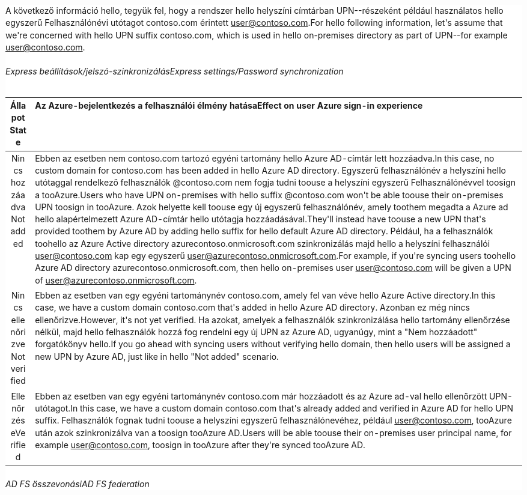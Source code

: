 <span data-ttu-id="60477-242">A következő információ hello, tegyük fel, hogy a rendszer hello helyszíni címtárban UPN--részeként például használatos hello egyszerű Felhasználónévi utótagot contoso.com érintett user@contoso.com.</span><span class="sxs-lookup"><span data-stu-id="60477-242">For hello following information, let's assume that we're concerned with hello UPN suffix contoso.com, which is used in hello on-premises directory as part of UPN--for example user@contoso.com.</span></span>

###### <a name="express-settingspassword-synchronization"></a><span data-ttu-id="60477-243">Express beállítások/jelszó-szinkronizálás</span><span class="sxs-lookup"><span data-stu-id="60477-243">Express settings/Password synchronization</span></span>
| <span data-ttu-id="60477-244">Állapot</span><span class="sxs-lookup"><span data-stu-id="60477-244">State</span></span> | <span data-ttu-id="60477-245">Az Azure-bejelentkezés a felhasználói élmény hatása</span><span class="sxs-lookup"><span data-stu-id="60477-245">Effect on user Azure sign-in experience</span></span> |
|:---:|:--- |
| <span data-ttu-id="60477-246">Nincs hozzáadva</span><span class="sxs-lookup"><span data-stu-id="60477-246">Not added</span></span> |<span data-ttu-id="60477-247">Ebben az esetben nem contoso.com tartozó egyéni tartomány hello Azure AD-címtár lett hozzáadva.</span><span class="sxs-lookup"><span data-stu-id="60477-247">In this case, no custom domain for contoso.com has been added in hello Azure AD directory.</span></span> <span data-ttu-id="60477-248">Egyszerű felhasználónév a helyszíni hello utótaggal rendelkező felhasználók @contoso.com nem fogja tudni toouse a helyszíni egyszerű Felhasználónévvel toosign a tooAzure.</span><span class="sxs-lookup"><span data-stu-id="60477-248">Users who have UPN on-premises with hello suffix @contoso.com won't be able toouse their on-premises UPN toosign in tooAzure.</span></span> <span data-ttu-id="60477-249">Azok helyette kell toouse egy új egyszerű felhasználónév, amely toothem megadta a Azure ad hello alapértelmezett Azure AD-címtár hello utótagja hozzáadásával.</span><span class="sxs-lookup"><span data-stu-id="60477-249">They'll instead have toouse a new UPN that's provided toothem by Azure AD by adding hello suffix for hello default Azure AD directory.</span></span> <span data-ttu-id="60477-250">Például, ha a felhasználók toohello az Azure Active directory azurecontoso.onmicrosoft.com szinkronizálás majd hello a helyszíni felhasználói user@contoso.com kap egy egyszerű user@azurecontoso.onmicrosoft.com.</span><span class="sxs-lookup"><span data-stu-id="60477-250">For example, if you're syncing users toohello Azure AD directory azurecontoso.onmicrosoft.com, then hello on-premises user user@contoso.com will be given a UPN of user@azurecontoso.onmicrosoft.com.</span></span> |
| <span data-ttu-id="60477-251">Nincs ellenőrizve</span><span class="sxs-lookup"><span data-stu-id="60477-251">Not verified</span></span> |<span data-ttu-id="60477-252">Ebben az esetben van egy egyéni tartománynév contoso.com, amely fel van véve hello Azure Active directory.</span><span class="sxs-lookup"><span data-stu-id="60477-252">In this case, we have a custom domain contoso.com that's added in hello Azure AD directory.</span></span> <span data-ttu-id="60477-253">Azonban ez még nincs ellenőrizve.</span><span class="sxs-lookup"><span data-stu-id="60477-253">However, it's not yet verified.</span></span> <span data-ttu-id="60477-254">Ha azokat, amelyek a felhasználók szinkronizálása hello tartomány ellenőrzése nélkül, majd hello felhasználók hozzá fog rendelni egy új UPN az Azure AD, ugyanúgy, mint a "Nem hozzáadott" forgatókönyv hello.</span><span class="sxs-lookup"><span data-stu-id="60477-254">If you go ahead with syncing users without verifying hello domain, then hello users will be assigned a new UPN by Azure AD, just like in hello "Not added" scenario.</span></span> |
| <span data-ttu-id="60477-255">Ellenőrzése</span><span class="sxs-lookup"><span data-stu-id="60477-255">Verified</span></span> |<span data-ttu-id="60477-256">Ebben az esetben van egy egyéni tartománynév contoso.com már hozzáadott és az Azure ad-val hello ellenőrzött UPN-utótagot.</span><span class="sxs-lookup"><span data-stu-id="60477-256">In this case, we have a custom domain contoso.com that's already added and verified in Azure AD for hello UPN suffix.</span></span> <span data-ttu-id="60477-257">Felhasználók fognak tudni toouse a helyszíni egyszerű felhasználónevéhez, például user@contoso.com, tooAzure után azok szinkronizálva van a toosign tooAzure AD.</span><span class="sxs-lookup"><span data-stu-id="60477-257">Users will be able toouse their on-premises user principal name, for example user@contoso.com, toosign in tooAzure after they're synced tooAzure AD.</span></span> |

###### <a name="ad-fs-federation"></a><span data-ttu-id="60477-258">AD FS összevonási</span><span class="sxs-lookup"><span data-stu-id="60477-258">AD FS federation</span></span>